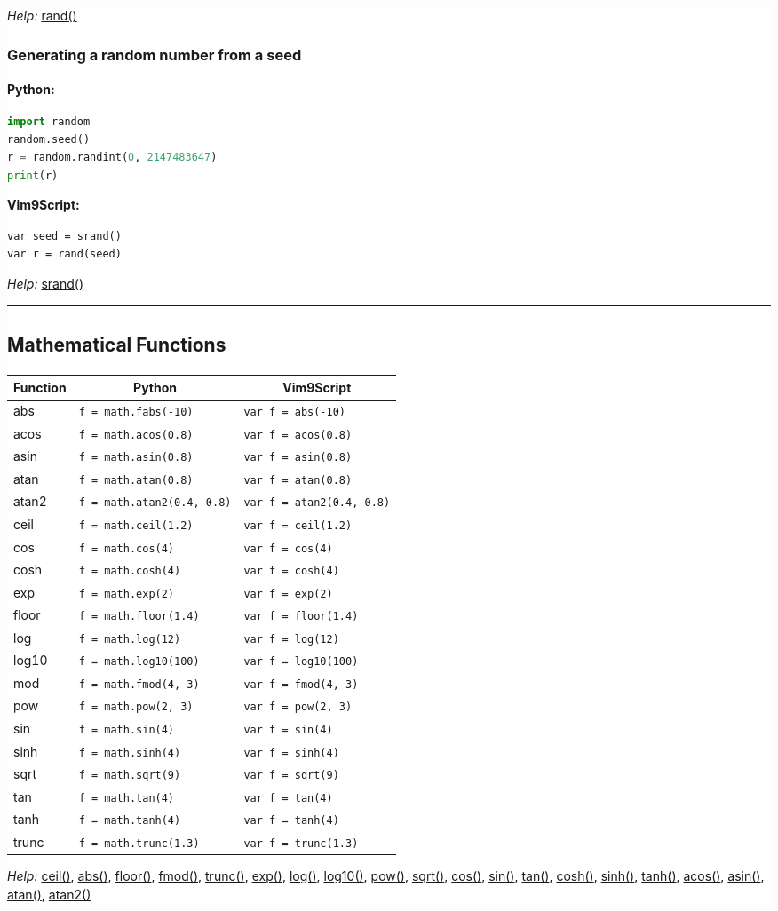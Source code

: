 *Help:* [rand()](https://vimhelp.org/builtin.txt.html#rand%28%29)

### Generating a random number from a seed
**Python:**
```python
import random
random.seed()
r = random.randint(0, 2147483647)
print(r)
```

**Vim9Script:**
```vim
var seed = srand()
var r = rand(seed)
```

*Help:* [srand()](https://vimhelp.org/builtin.txt.html#srand%28%29)

------------------------------------------------------------------------------

## Mathematical Functions

Function|Python|Vim9Script
----|------|---------
abs| `f = math.fabs(-10)` | `var f = abs(-10)`
acos| `f = math.acos(0.8)` | `var f = acos(0.8)`
asin| `f = math.asin(0.8)` | `var f = asin(0.8)`
atan| `f = math.atan(0.8)` | `var f = atan(0.8)`
atan2| `f = math.atan2(0.4, 0.8)` | `var f = atan2(0.4, 0.8)`
ceil| `f = math.ceil(1.2)` | `var f = ceil(1.2)`
cos| `f = math.cos(4)` | `var f = cos(4)`
cosh| `f = math.cosh(4)` | `var f = cosh(4)`
exp| `f = math.exp(2)` | `var f = exp(2)`
floor| `f = math.floor(1.4)` | `var f = floor(1.4)`
log| `f = math.log(12)` | `var f = log(12)`
log10| `f = math.log10(100)` | `var f = log10(100)`
mod| `f = math.fmod(4, 3)` | `var f = fmod(4, 3)`
pow| `f = math.pow(2, 3)` | `var f = pow(2, 3)`
sin| `f = math.sin(4)` | `var f = sin(4)`
sinh| `f = math.sinh(4)` | `var f = sinh(4)`
sqrt| `f = math.sqrt(9)` | `var f = sqrt(9)`
tan| `f = math.tan(4)` | `var f = tan(4)`
tanh| `f = math.tanh(4)` | `var f = tanh(4)`
trunc| `f = math.trunc(1.3)` | `var f = trunc(1.3)`

*Help:* [ceil()](https://vimhelp.org/builtin.txt.html#ceil%28%29), [abs()](https://vimhelp.org/builtin.txt.html#abs%28%29), [floor()](https://vimhelp.org/builtin.txt.html#floor%28%29), [fmod()](https://vimhelp.org/builtin.txt.html#fmod%28%29), [trunc()](https://vimhelp.org/builtin.txt.html#trunc%28%29), [exp()](https://vimhelp.org/builtin.txt.html#exp%28%29), [log()](https://vimhelp.org/builtin.txt.html#log%28%29), [log10()](https://vimhelp.org/builtin.txt.html#log10%28%29), [pow()](https://vimhelp.org/builtin.txt.html#pow%28%29), [sqrt()](https://vimhelp.org/builtin.txt.html#sqrt%28%29), [cos()](https://vimhelp.org/builtin.txt.html#cos%28%29), [sin()](https://vimhelp.org/builtin.txt.html#sin%28%29), [tan()](https://vimhelp.org/builtin.txt.html#tan%28%29), [cosh()](https://vimhelp.org/builtin.txt.html#cosh%28%29), [sinh()](https://vimhelp.org/builtin.txt.html#sinh%28%29), [tanh()](https://vimhelp.org/builtin.txt.html#tanh%28%29), [acos()](https://vimhelp.org/builtin.txt.html#acos%28%29), [asin()](https://vimhelp.org/builtin.txt.html#asin%28%29), [atan()](https://vimhelp.org/builtin.txt.html#atan%28%29), [atan2()](https://vimhelp.org/builtin.txt.html#atan2%28%29)
